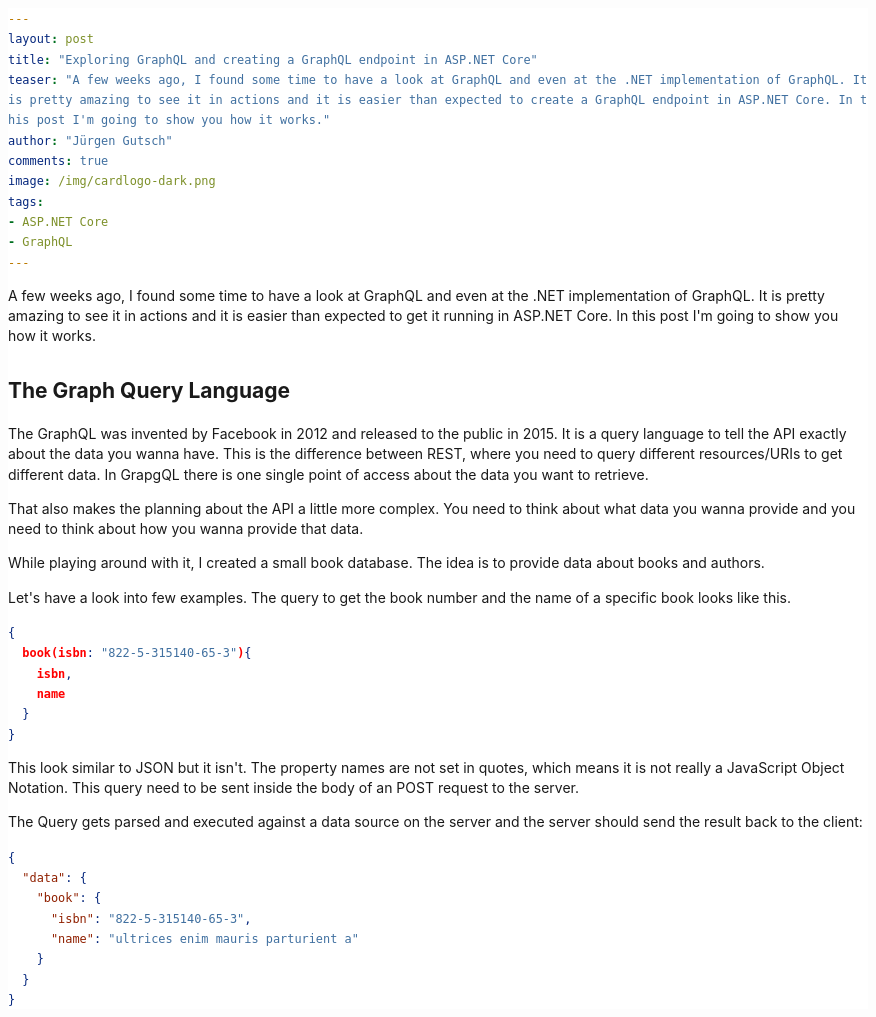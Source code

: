 ```yaml
---
layout: post
title: "Exploring GraphQL and creating a GraphQL endpoint in ASP.NET Core"
teaser: "A few weeks ago, I found some time to have a look at GraphQL and even at the .NET implementation of GraphQL. It is pretty amazing to see it in actions and it is easier than expected to create a GraphQL endpoint in ASP.NET Core. In this post I'm going to show you how it works."
author: "Jürgen Gutsch"
comments: true
image: /img/cardlogo-dark.png
tags: 
- ASP.NET Core
- GraphQL
---
```


A few weeks ago, I found some time to have a look at GraphQL and even at the .NET implementation of GraphQL. It is pretty amazing to see it in actions and it is easier than expected to get it running in ASP.NET Core. In this post I'm going to show you how it works.

## The Graph Query Language

The GraphQL was invented by Facebook in 2012 and released to the public in 2015. It is a query language to tell the API exactly about the data you wanna have. This is the difference between REST, where you need to query different resources/URIs to get different data. In GrapgQL there is one single point of access about the data you want to retrieve. 

That also makes the planning about the API a little more complex. You need to think about what data you wanna provide and you need to think about how you wanna provide that data. 

While playing around with it, I created a small book database. The idea is to provide data about books and authors.

Let's have a look into few examples. The query to get the book number and the name of a specific book looks like this.

~~~ json
{
  book(isbn: "822-5-315140-65-3"){
    isbn,
    name
  }
}
~~~

This look similar to JSON but it isn't. The property names are not set in quotes, which means it is not really a JavaScript Object Notation. This query need to be sent inside the body of an POST request to the server.

The Query gets parsed and executed against a data source on the server and the server should send the result back to the client:

~~~ json
{
  "data": {
    "book": {
      "isbn": "822-5-315140-65-3",
      "name": "ultrices enim mauris parturient a"
    }
  }
}
~~~
